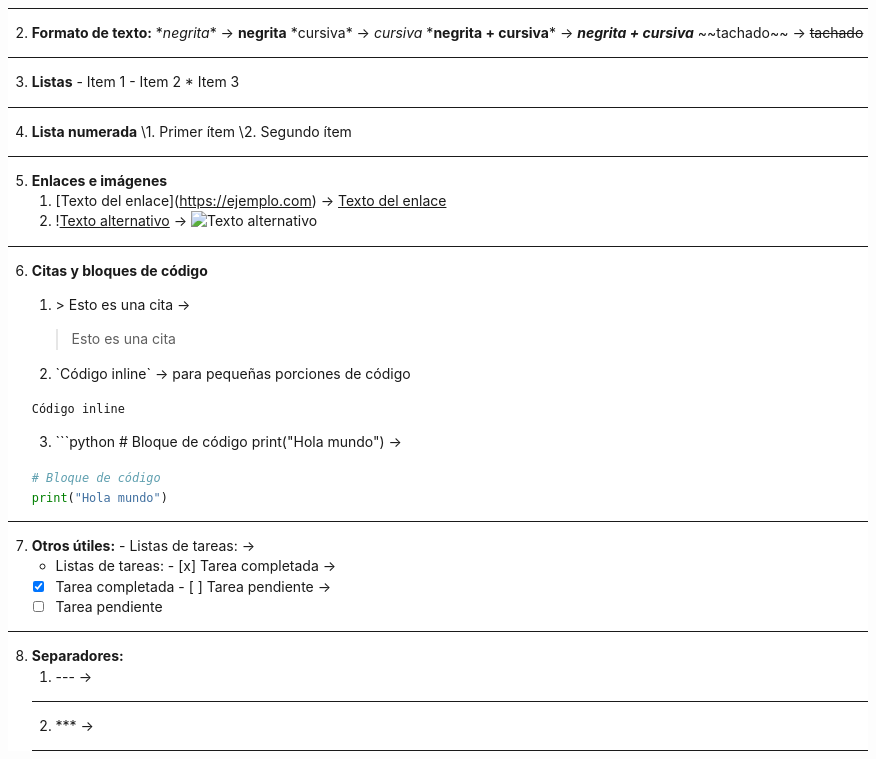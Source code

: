 ___
2. **Formato de texto:**
    \**negrita** → **negrita**
    \*cursiva*   → *cursiva*
    \***negrita + cursiva*** → ***negrita + cursiva***
    \~~tachado~~        → ~~tachado~~
___

3. **Listas**
    \- Item 1
    \- Item 2
    \* Item 3
___

4. **Lista numerada**
    \1. Primer ítem
    \2. Segundo ítem
___

5. **Enlaces e imágenes**
    1. \[Texto del enlace](https://ejemplo.com) →
    [Texto del enlace](https://ejemplo.com)
    2. \![Texto alternativo](imagen.png) → 
    ![Texto alternativo](image.png)
___

6. **Citas y bloques de código**
    1. \> Esto es una cita →
    > Esto es una cita

    2. \`Código inline` → para pequeñas porciones de código

    `Código inline`

    3. \```python
    \# Bloque de código
    print("Hola mundo")  →
    ```python
    # Bloque de código
    print("Hola mundo")
    ```
___
7. **Otros útiles:**
    \- Listas de tareas: →
    - Listas de tareas:
    \- [x] Tarea completada →
    - [x] Tarea completada
    \- [ ] Tarea pendiente → 
    - [ ] Tarea pendiente
___
8. **Separadores:**
    1. \--- → 
    ---
    2. \*** → 
    ***
